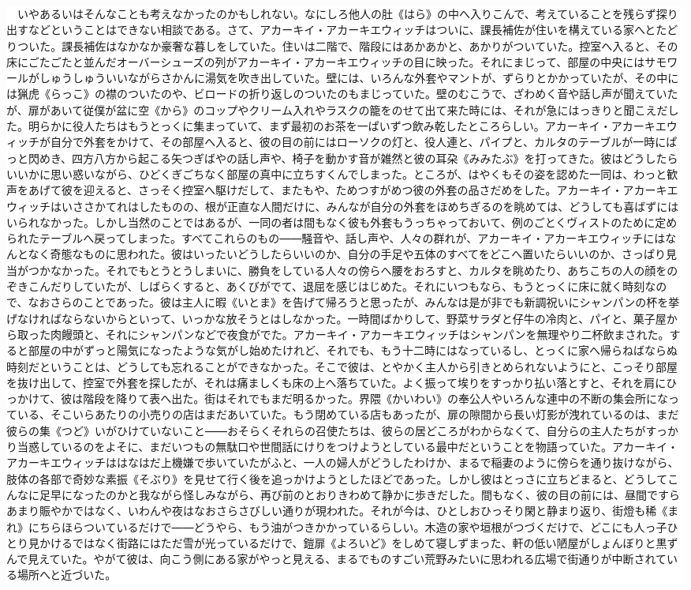 　いやあるいはそんなことも考えなかったのかもしれない。なにしろ他人の肚《はら》の中へ入りこんで、考えていることを残らず探り出すなどということはできない相談である。さて、アカーキイ・アカーキエウィッチはついに、課長補佐が住いを構えている家へとたどりついた。課長補佐はなかなか豪奢な暮しをしていた。住いは二階で、階段にはあかあかと、あかりがついていた。控室へ入ると、その床にごたごたと並んだオーバーシューズの列がアカーキイ・アカーキエウィッチの目に映った。それにまじって、部屋の中央にはサモワールがしゅうしゅういいながらさかんに湯気を吹き出していた。壁には、いろんな外套やマントが、ずらりとかかっていたが、その中には猟虎《らっこ》の襟のついたのや、ビロードの折り返しのついたのもまじっていた。壁のむこうで、ざわめく音や話し声が聞えていたが、扉があいて従僕が盆に空《から》のコップやクリーム入れやラスクの籠をのせて出て来た時には、それが急にはっきりと聞こえだした。明らかに役人たちはもうとっくに集まっていて、まず最初のお茶を一ぱいずつ飲み乾したところらしい。アカーキイ・アカーキエウィッチが自分で外套をかけて、その部屋へ入ると、彼の目の前にはローソクの灯と、役人連と、パイプと、カルタのテーブルが一時にぱっと閃めき、四方八方から起こる矢つぎばやの話し声や、椅子を動かす音が雑然と彼の耳朶《みみたぶ》を打ってきた。彼はどうしたらいいかに思い惑いながら、ひどくぎごちなく部屋の真中に立ちすくんでしまった。ところが、はやくもその姿を認めた一同は、わっと歓声をあげて彼を迎えると、さっそく控室へ駆けだして、またもや、ためつすがめつ彼の外套の品さだめをした。アカーキイ・アカーキエウィッチはいささかてれはしたものの、根が正直な人間だけに、みんなが自分の外套をほめちぎるのを眺めては、どうしても喜ばずにはいられなかった。しかし当然のことではあるが、一同の者は間もなく彼も外套もうっちゃっておいて、例のごとくヴィストのために定められたテーブルへ戻ってしまった。すべてこれらのもの――騒音や、話し声や、人々の群れが、アカーキイ・アカーキエウィッチにはなんとなく奇態なものに思われた。彼はいったいどうしたらいいのか、自分の手足や五体のすべてをどこへ置いたらいいのか、さっぱり見当がつかなかった。それでもとうとうしまいに、勝負をしている人々の傍らへ腰をおろすと、カルタを眺めたり、あちこちの人の顔をのぞきこんだりしていたが、しばらくすると、あくびがでて、退屈を感じはじめた。それにいつもなら、もうとっくに床に就く時刻なので、なおさらのことであった。彼は主人に暇《いとま》を告げて帰ろうと思ったが、みんなは是が非でも新調祝いにシャンパンの杯を挙げなければならないからといって、いっかな放そうとはしなかった。一時間ばかりして、野菜サラダと仔牛の冷肉と、パイと、菓子屋から取った肉饅頭と、それにシャンパンなどで夜食がでた。アカーキイ・アカーキエウィッチはシャンパンを無理やり二杯飲まされた。すると部屋の中がずっと陽気になったような気がし始めたけれど、それでも、もう十二時にはなっているし、とっくに家へ帰らねばならぬ時刻だということは、どうしても忘れることができなかった。そこで彼は、とやかく主人から引きとめられないようにと、こっそり部屋を抜け出して、控室で外套を探したが、それは痛ましくも床の上へ落ちていた。よく振って埃りをすっかり払い落とすと、それを肩にひっかけて、彼は階段を降りて表へ出た。街はそれでもまだ明るかった。界隈《かいわい》の奉公人やいろんな連中の不断の集会所になっている、そこいらあたりの小売りの店はまだあいていた。もう閉めている店もあったが、扉の隙間から長い灯影が洩れているのは、まだ彼らの集《つど》いがひけていないこと――おそらくそれらの召使たちは、彼らの居どころがわからなくて、自分らの主人たちがすっかり当惑しているのをよそに、まだいつもの無駄口や世間話にけりをつけようとしている最中だということを物語っていた。アカーキイ・アカーキエウィッチははなはだ上機嫌で歩いていたがふと、一人の婦人がどうしたわけか、まるで稲妻のように傍らを通り抜けながら、肢体の各部で奇妙な素振《そぶり》を見せて行く後を追っかけようとしたほどであった。しかし彼はとっさに立ちどまると、どうしてこんなに足早になったのかと我ながら怪しみながら、再び前のとおりきわめて静かに歩きだした。間もなく、彼の目の前には、昼間ですらあまり賑やかではなく、いわんや夜はなおさらさびしい通りが現われた。それが今は、ひとしおひっそり閑と静まり返り、街燈も稀《まれ》にちらほらついているだけで――どうやら、もう油がつきかかっているらしい。木造の家や垣根がつづくだけで、どこにも人っ子ひとり見かけるではなく街路にはただ雪が光っているだけで、鎧扉《よろいど》をしめて寝しずまった、軒の低い陋屋がしょんぼりと黒ずんで見えていた。やがて彼は、向こう側にある家がやっと見える、まるでものすごい荒野みたいに思われる広場で街通りが中断されている場所へと近づいた。
